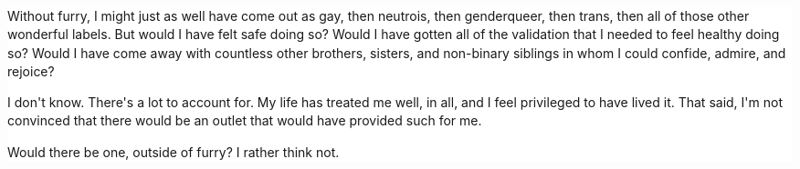 Without furry, I might just as well have come out as gay, then neutrois,
then genderqueer, then trans, then all of those other wonderful labels.
But would I have felt safe doing so? Would I have gotten all of the
validation that I needed to feel healthy doing so? Would I have come
away with countless other brothers, sisters, and non-binary siblings in
whom I could confide, admire, and rejoice?

I don't know. There's a lot to account for. My life has treated me well,
in all, and I feel privileged to have lived it. That said, I'm not
convinced that there would be an outlet that would have provided such
for me.

Would there be one, outside of furry? I rather think not.


<script type="text/javascript" src="d3.min.js"></script>
<script type="text/javascript" src="nv.d3.min.js"></script>
<script type="text/javascript" src="figures.js"></script>
